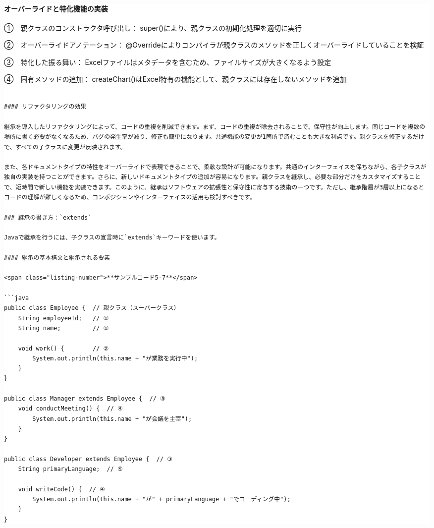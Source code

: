 #### オーバーライドと特化機能の実装

①　親クラスのコンストラクタ呼び出し： super()により、親クラスの初期化処理を適切に実行

②　オーバーライドアノテーション： @Overrideによりコンパイラが親クラスのメソッドを正しくオーバーライドしていることを検証

③　特化した振る舞い： Excelファイルはメタデータを含むため、ファイルサイズが大きくなるよう設定

④　固有メソッドの追加： createChart()はExcel特有の機能として、親クラスには存在しないメソッドを追加
```

#### リファクタリングの効果

継承を導入したリファクタリングによって、コードの重複を削減できます。まず、コードの重複が除去されることで、保守性が向上します。同じコードを複数の場所に書く必要がなくなるため、バグの発生率が減り、修正も簡単になります。共通機能の変更が1箇所で済むことも大きな利点です。親クラスを修正するだけで、すべての子クラスに変更が反映されます。

また、各ドキュメントタイプの特性をオーバーライドで表現できることで、柔軟な設計が可能になります。共通のインターフェイスを保ちながら、各子クラスが独自の実装を持つことができます。さらに、新しいドキュメントタイプの追加が容易になります。親クラスを継承し、必要な部分だけをカスタマイズすることで、短時間で新しい機能を実装できます。このように、継承はソフトウェアの拡張性と保守性に寄与する技術の一つです。ただし、継承階層が3層以上になるとコードの理解が難しくなるため、コンポジションやインターフェイスの活用も検討すべきです。

### 継承の書き方：`extends`

Javaで継承を行うには、子クラスの宣言時に`extends`キーワードを使います。

#### 継承の基本構文と継承される要素

<span class="listing-number">**サンプルコード5-7**</span>

```java
public class Employee {  // 親クラス（スーパークラス）
    String employeeId;   // ①
    String name;         // ①

    void work() {        // ②
        System.out.println(this.name + "が業務を実行中");
    }
}

public class Manager extends Employee {  // ③
    void conductMeeting() {  // ④
        System.out.println(this.name + "が会議を主宰");
    }
}

public class Developer extends Employee {  // ③
    String primaryLanguage;  // ⑤

    void writeCode() {  // ④
        System.out.println(this.name + "が" + primaryLanguage + "でコーディング中");
    }
}
```
